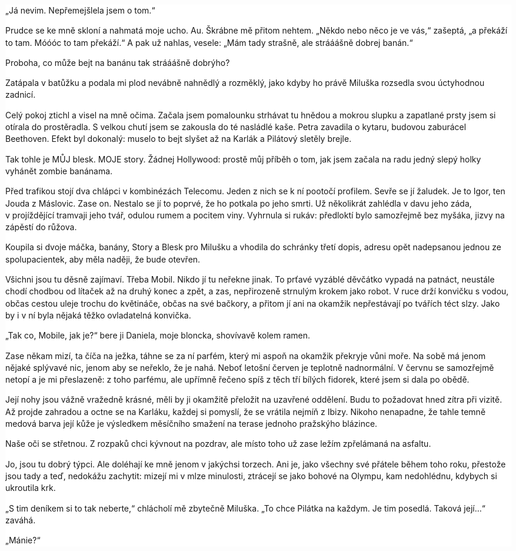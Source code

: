 „Já nevim. Nepřemejšlela jsem o tom.“

Prudce se ke mně skloní a nahmatá moje ucho. Au. Škrábne mě přitom nehtem. „Někdo nebo něco je ve vás,“ zašeptá, „a překáží to tam. Móóóc to tam překáží.“ A pak už nahlas, vesele: „Mám tady strašně, ale strááášně dobrej banán.“

Proboha, co může bejt na banánu tak strááášně dobrýho?

Zatápala v batůžku a podala mi plod nevábně nahnědlý a roz­­měklý, jako kdyby ho právě Miluška rozsedla svou úctyhodnou zadnicí.

Celý pokoj ztichl a visel na mně očima. Začala jsem pomalounku strhávat tu hnědou a mokrou slupku a zapatlané prsty jsem si otírala do prostěradla. S velkou chutí jsem se zakousla do té nasládlé kaše. Petra zavadila o kytaru, budovou zaburácel Beethoven. Efekt byl dokonalý: muselo to bejt slyšet až na Karlák a Pilátový sletěly brejle.

Tak tohle je MŮJ blesk. MOJE story. Žádnej Hollywood: prostě můj příběh o tom, jak jsem začala na radu jedný slepý holky vyhánět zombie banánama.

  

Před trafikou stojí dva chlápci v kombinézách Telecomu. Jeden z nich se k ní pootočí profilem. Sevře se jí žaludek. Je to Igor, ten Jouda z Máslovic. Zase on. Nestalo se jí to poprvé, že ho potkala po jeho smrti. Už několikrát zahlédla v davu jeho záda, v projíždějící tramvaji jeho tvář, odulou rumem a pocitem viny. Vyhrnula si rukáv: předloktí bylo samozřejmě bez myšáka, jizvy na zápěstí do růžova.

Koupila si dvoje máčka, banány, Story a Blesk pro Milušku a vhodila do schránky třetí dopis, adresu opět nadepsanou jednou ze spolupacientek, aby měla naději, že bude otevřen.

Všichni jsou tu děsně zajímaví. Třeba Mobil. Nikdo jí tu neřekne jinak. To prťavé vyzáblé děvčátko vypadá na patnáct, neustále chodí chodbou od lítaček až na druhý konec a zpět, a zas, nepřirozeně strnulým krokem jako robot. V ruce drží konvičku s vodou, občas cestou uleje trochu do květináče, občas na své bačkory, a přitom jí ani na okamžik nepřestávají po tvářích téct slzy. Jako by i v ní byla nějaká těžko ovladatelná konvička.

„Tak co, Mobile, jak je?“ bere ji Daniela, moje bloncka, shovívavě kolem ramen.

Zase někam mizí, ta číča na ježka, táhne se za ní parfém, který mi aspoň na okamžik překryje vůni moře. Na sobě má jenom nějaké splývavé nic, jenom aby se neřeklo, že je nahá. Neboť letošní červen je teplotně nadnormální. V červnu se samozřejmě netopí a je mi přeslazeně: z toho parfému, ale upřímně řečeno spíš z těch tří bílých fidorek, které jsem si dala po obědě.

Její nohy jsou vážně vražedně krásné, měli by ji okamžitě přeložit na uzavřené oddělení. Budu to požadovat hned zítra při vizitě. Až projde zahradou a octne se na Karláku, každej si pomyslí, že se vrátila nejmíň z Ibizy. Nikoho nenapadne, že tahle temně medová barva její kůže je výsledkem měsíčního smažení na terase jednoho pražskýho blázince.

Naše oči se střetnou. Z rozpaků chci kývnout na pozdrav, ale místo toho už zase ležím zpřelámaná na asfaltu.

Jo, jsou tu dobrý týpci. Ale doléhají ke mně jenom v jakýchsi torzech. Ani je, jako všechny své přátele během toho roku, přestože jsou tady a teď, nedokážu zachytit: mizejí mi v mlze minulosti, ztrácejí se jako bohové na Olympu, kam nedohlédnu, kdybych si ukroutila krk.

„S tim deníkem si to tak neberte,“ chlácholí mě zbytečně Miluška. „To chce Pilátka na každym. Je tim posedlá. Taková její…“ zaváhá.

„Mánie?“

